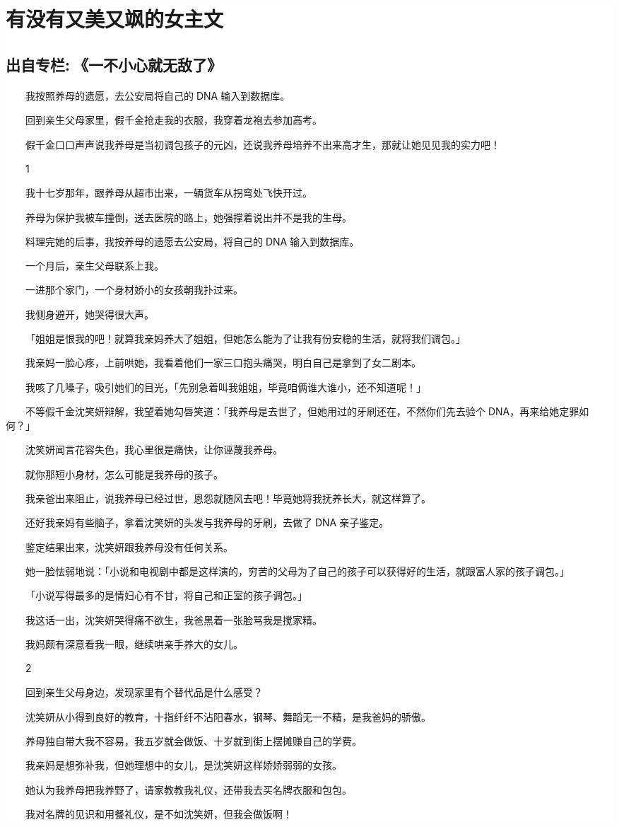# 有没有又美又飒的女主文  
## 出自专栏: 《一不小心就无敌了》  
&emsp;&emsp;我按照养母的遗愿，去公安局将自己的 DNA 输入到数据库。  
  
&emsp;&emsp;回到亲生父母家里，假千金抢走我的衣服，我穿着龙袍去参加高考。  
  
&emsp;&emsp;假千金口口声声说我养母是当初调包孩子的元凶，还说我养母培养不出来高才生，那就让她见见我的实力吧！  
  
&emsp;&emsp;1  
  
&emsp;&emsp;我十七岁那年，跟养母从超市出来，一辆货车从拐弯处飞快开过。  
  
&emsp;&emsp;养母为保护我被车撞倒，送去医院的路上，她强撑着说出并不是我的生母。  
  
&emsp;&emsp;料理完她的后事，我按养母的遗愿去公安局，将自己的 DNA 输入到数据库。  
  
&emsp;&emsp;一个月后，亲生父母联系上我。  
  
&emsp;&emsp;一进那个家门，一个身材娇小的女孩朝我扑过来。  
  
&emsp;&emsp;我侧身避开，她哭得很大声。  
  
&emsp;&emsp;「姐姐是恨我的吧！就算我亲妈养大了姐姐，但她怎么能为了让我有份安稳的生活，就将我们调包。」  
  
&emsp;&emsp;我亲妈一脸心疼，上前哄她，我看着他们一家三口抱头痛哭，明白自己是拿到了女二剧本。  
  
&emsp;&emsp;我咳了几嗓子，吸引她们的目光，「先别急着叫我姐姐，毕竟咱俩谁大谁小，还不知道呢！」  
  
&emsp;&emsp;不等假千金沈笑妍辩解，我望着她勾唇笑道：「我养母是去世了，但她用过的牙刷还在，不然你们先去验个 DNA，再来给她定罪如何？」  
  
&emsp;&emsp;沈笑妍闻言花容失色，我心里很是痛快，让你诬蔑我养母。  
  
&emsp;&emsp;就你那短小身材，怎么可能是我养母的孩子。  
  
&emsp;&emsp;我亲爸出来阻止，说我养母已经过世，恩怨就随风去吧！毕竟她将我抚养长大，就这样算了。  
  
&emsp;&emsp;还好我亲妈有些脑子，拿着沈笑妍的头发与我养母的牙刷，去做了 DNA 亲子鉴定。  
  
&emsp;&emsp;鉴定结果出来，沈笑妍跟我养母没有任何关系。  
  
&emsp;&emsp;她一脸怯弱地说：「小说和电视剧中都是这样演的，穷苦的父母为了自己的孩子可以获得好的生活，就跟富人家的孩子调包。」  
  
&emsp;&emsp;「小说写得最多的是情妇心有不甘，将自己和正室的孩子调包。」  
  
&emsp;&emsp;我这话一出，沈笑妍哭得痛不欲生，我爸黑着一张脸骂我是搅家精。  
  
&emsp;&emsp;我妈颇有深意看我一眼，继续哄亲手养大的女儿。  
  
&emsp;&emsp;2  
  
&emsp;&emsp;回到亲生父母身边，发现家里有个替代品是什么感受？  
  
&emsp;&emsp;沈笑妍从小得到良好的教育，十指纤纤不沾阳春水，钢琴、舞蹈无一不精，是我爸妈的骄傲。  
  
&emsp;&emsp;养母独自带大我不容易，我五岁就会做饭、十岁就到街上摆摊赚自己的学费。  
  
&emsp;&emsp;我亲妈是想弥补我，但她理想中的女儿，是沈笑妍这样娇娇弱弱的女孩。  
  
&emsp;&emsp;她认为我养母把我养野了，请家教教我礼仪，还带我去买名牌衣服和包包。  
  
&emsp;&emsp;我对名牌的见识和用餐礼仪，是不如沈笑妍，但我会做饭啊！  
  